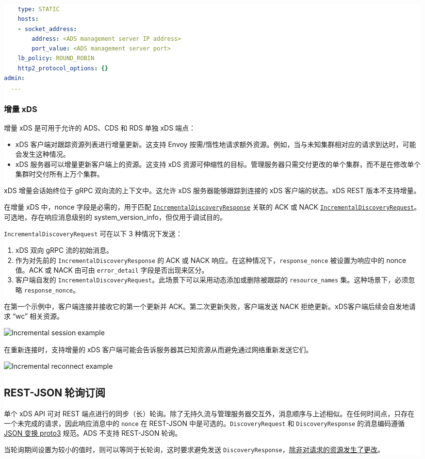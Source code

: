 ```yaml
    type: STATIC
    hosts:
    - socket_address:
        address: <ADS management server IP address>
        port_value: <ADS management server port>
    lb_policy: ROUND_ROBIN
    http2_protocol_options: {}
admin:
  ...

```

### 增量 xDS

增量 xDS 是可用于允许的 ADS、CDS 和 RDS 单独 xDS 端点：

- xDS 客户端对跟踪资源列表进行增量更新。这支持 Envoy 按需/惰性地请求额外资源。例如，当与未知集群相对应的请求到达时，可能会发生这种情况。
- xDS 服务器可以增量更新客户端上的资源。这支持 xDS 资源可伸缩性的目标。管理服务器只需交付更改的单个集群，而不是在修改单个集群时交付所有上万个集群。

xDS 增量会话始终位于 gRPC 双向流的上下文中。这允许 xDS 服务器能够跟踪到连接的 xDS 客户端的状态。xDS REST 版本不支持增量。

在增量 xDS 中，nonce 字段是必需的，用于匹配  [`IncrementalDiscoveryResponse`](https://www.envoyproxy.io/docs/envoy/latest/api-v2/api/v2/discovery.proto#discoveryrequest) 关联的 ACK 或 NACK [`IncrementalDiscoveryRequest`](https://www.envoyproxy.io/docs/envoy/latest/api-v2/api/v2/discovery.proto#discoveryrequest)。可选地，存在响应消息级别的 system_version_info，但仅用于调试目的。

`IncrementalDiscoveryRequest` 可在以下 3 种情况下发送：

1. xDS 双向 gRPC 流的初始消息。
2. 作为对先前的 `IncrementalDiscoveryResponse` 的 ACK 或 NACK 响应。在这种情况下，`response_nonce` 被设置为响应中的 nonce 值。ACK 或 NACK 由可由 `error_detail` 字段是否出现来区分。
3. 客户端自发的 `IncrementalDiscoveryRequest`。此场景下可以采用动态添加或删除被跟踪的 `resource_names` 集。这种场景下，必须忽略 `response_nonce`。

在第一个示例中，客户端连接并接收它的第一个更新并 ACK。第二次更新失败，客户端发送 NACK 拒绝更新。xDS客户端后续会自发地请求 “wc” 相关资源。

![Incremental session example](https://ws4.sinaimg.cn/large/006tNc79ly1fvpgwfbep7j31kw0vldli.jpg)

在重新连接时，支持增量的 xDS 客户端可能会告诉服务器其已知资源从而避免通过网络重新发送它们。

![Incremental reconnect example](https://ws2.sinaimg.cn/large/006tNc79ly1fvpgx05z3kj31kw0phwif.jpg)

## REST-JSON 轮询订阅

单个 xDS  API 可对 REST 端点进行的同步（长）轮询。除了无持久流与管理服务器交互外，消息顺序与上述相似。在任何时间点，只存在一个未完成的请求，因此响应消息中的 `nonce` 在 REST-JSON 中是可选的。`DiscoveryRequest` 和 `DiscoveryResponse` 的消息编码遵循 [JSON 变换 proto3](https://developers.google.com/protocol-buffers/docs/proto3#json) 规范。ADS 不支持 REST-JSON 轮询。

当轮询期间设置为较小的值时，则可以等同于长轮询，这时要求避免发送 `DiscoveryResponse`，[除非对请求的资源发生了更改](#何时发送更新)。
